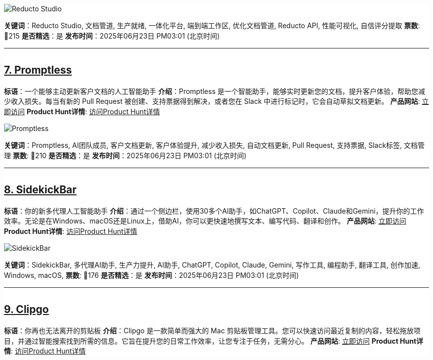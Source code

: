 ![Reducto Studio]()

**关键词**：Reducto Studio, 文档管道, 生产就绪, 一体化平台, 端到端工作区, 优化文档管道, Reducto API, 性能可视化, 自信评分提取
**票数**: 🔺215
**是否精选**：是
**发布时间**：2025年06月23日 PM03:01 (北京时间)

---

## [7. Promptless](https://www.producthunt.com/posts/promptless?utm_campaign=producthunt-api&utm_medium=api-v2&utm_source=Application%3A+phdata+%28ID%3A+183397%29)
**标语**：一个能够主动更新客户文档的人工智能助手
**介绍**：Promptless 是一个智能助手，能够实时更新您的文档，提升客户体验，帮助您减少收入损失。每当有新的 Pull Request 被创建、支持票据得到解决，或者您在 Slack 中进行标记时，它会自动草拟文档更新。
**产品网站**: [立即访问](https://www.producthunt.com/r/35CCTRO6IOBSEE?utm_campaign=producthunt-api&utm_medium=api-v2&utm_source=Application%3A+phdata+%28ID%3A+183397%29)
**Product Hunt详情**: [访问Product Hunt详情](https://www.producthunt.com/posts/promptless?utm_campaign=producthunt-api&utm_medium=api-v2&utm_source=Application%3A+phdata+%28ID%3A+183397%29)

![Promptless]()

**关键词**：Promptless, AI团队成员, 客户文档更新, 客户体验提升, 减少收入损失, 自动文档更新, Pull Request, 支持票据, Slack标签, 文档管理
**票数**: 🔺210
**是否精选**：是
**发布时间**：2025年06月23日 PM03:01 (北京时间)

---

## [8. SidekickBar](https://www.producthunt.com/posts/sidekickbar?utm_campaign=producthunt-api&utm_medium=api-v2&utm_source=Application%3A+phdata+%28ID%3A+183397%29)
**标语**：你的新多代理人工智能助手
**介绍**：通过一个侧边栏，使用30多个AI助手，如ChatGPT、Copilot、Claude和Gemini，提升你的工作效率。无论是在Windows、macOS还是Linux上，借助AI，你可以更快速地撰写文本、编写代码、翻译和创作。
**产品网站**: [立即访问](https://www.producthunt.com/r/227MA6ZVET3EAJ?utm_campaign=producthunt-api&utm_medium=api-v2&utm_source=Application%3A+phdata+%28ID%3A+183397%29)
**Product Hunt详情**: [访问Product Hunt详情](https://www.producthunt.com/posts/sidekickbar?utm_campaign=producthunt-api&utm_medium=api-v2&utm_source=Application%3A+phdata+%28ID%3A+183397%29)

![SidekickBar]()

**关键词**：SidekickBar, 多代理AI助手, 生产力提升, AI助手, ChatGPT, Copilot, Claude, Gemini, 写作工具, 编程助手, 翻译工具, 创作加速, Windows, macOS,
**票数**: 🔺176
**是否精选**：是
**发布时间**：2025年06月23日 PM03:01 (北京时间)

---

## [9. Clipgo](https://www.producthunt.com/posts/clipgo?utm_campaign=producthunt-api&utm_medium=api-v2&utm_source=Application%3A+phdata+%28ID%3A+183397%29)
**标语**：你再也无法离开的剪贴板
**介绍**：Clipgo 是一款简单而强大的 Mac 剪贴板管理工具。您可以快速访问最近复制的内容，轻松拖放项目，并通过智能搜索找到所需的信息。它旨在提升您的日常工作效率，让您专注于任务，无需分心。
**产品网站**: [立即访问](https://www.producthunt.com/r/PSLBRRCC3DYUHE?utm_campaign=producthunt-api&utm_medium=api-v2&utm_source=Application%3A+phdata+%28ID%3A+183397%29)
**Product Hunt详情**: [访问Product Hunt详情](https://www.producthunt.com/posts/clipgo?utm_campaign=producthunt-api&utm_medium=api-v2&utm_source=Application%3A+phdata+%28ID%3A+183397%29)
